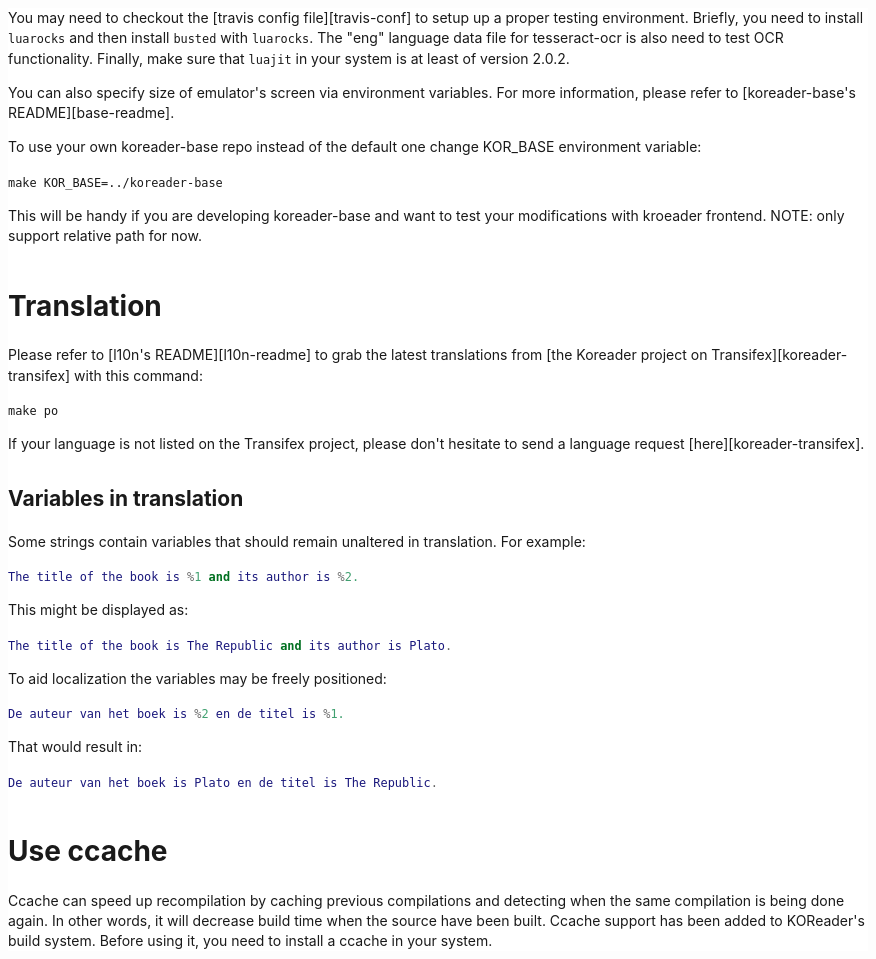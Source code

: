 You may need to checkout the [travis config file][travis-conf] to setup up
a proper testing environment. Briefly, you need to install `luarocks` and
then install `busted` with `luarocks`. The "eng" language data file for
tesseract-ocr is also need to test OCR functionality. Finally, make sure
that `luajit` in your system is at least of version 2.0.2.

You can also specify size of emulator's screen via environment variables.
For more information, please refer to [koreader-base's README][base-readme].

To use your own koreader-base repo instead of the default one change KOR_BASE
environment variable:
```
make KOR_BASE=../koreader-base
```

This will be handy if you are developing koreader-base and want to test your
modifications with kroeader frontend. NOTE: only support relative path for now.


Translation
========

Please refer to [l10n's README][l10n-readme] to grab the latest translations
from [the Koreader project on Transifex][koreader-transifex] with this command:
```
make po
```
If your language is not listed on the Transifex project, please don't hesitate
to send a language request [here][koreader-transifex].

Variables in translation
-------

Some strings contain variables that should remain unaltered in translation.
For example:

```lua
The title of the book is %1 and its author is %2.
```
This might be displayed as:
```lua
The title of the book is The Republic and its author is Plato.
```
To aid localization the variables may be freely positioned:
```lua
De auteur van het boek is %2 en de titel is %1.
```
That would result in:
```lua
De auteur van het boek is Plato en de titel is The Republic.
```

Use ccache
==========

Ccache can speed up recompilation by caching previous compilations and detecting
when the same compilation is being done again. In other words, it will decrease
build time when the source have been built. Ccache support has been added to
KOReader's build system. Before using it, you need to install a ccache in your
system.
